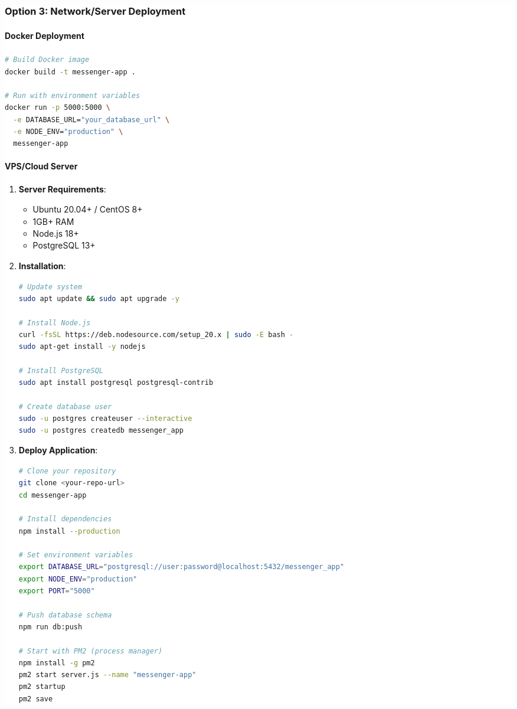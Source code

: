 ### Option 3: Network/Server Deployment

#### Docker Deployment
```bash
# Build Docker image
docker build -t messenger-app .

# Run with environment variables
docker run -p 5000:5000 \
  -e DATABASE_URL="your_database_url" \
  -e NODE_ENV="production" \
  messenger-app
```

#### VPS/Cloud Server
1. **Server Requirements**:
   - Ubuntu 20.04+ / CentOS 8+
   - 1GB+ RAM
   - Node.js 18+
   - PostgreSQL 13+

2. **Installation**:
   ```bash
   # Update system
   sudo apt update && sudo apt upgrade -y
   
   # Install Node.js
   curl -fsSL https://deb.nodesource.com/setup_20.x | sudo -E bash -
   sudo apt-get install -y nodejs
   
   # Install PostgreSQL
   sudo apt install postgresql postgresql-contrib
   
   # Create database user
   sudo -u postgres createuser --interactive
   sudo -u postgres createdb messenger_app
   ```

3. **Deploy Application**:
   ```bash
   # Clone your repository
   git clone <your-repo-url>
   cd messenger-app
   
   # Install dependencies
   npm install --production
   
   # Set environment variables
   export DATABASE_URL="postgresql://user:password@localhost:5432/messenger_app"
   export NODE_ENV="production"
   export PORT="5000"
   
   # Push database schema
   npm run db:push
   
   # Start with PM2 (process manager)
   npm install -g pm2
   pm2 start server.js --name "messenger-app"
   pm2 startup
   pm2 save
   ```
